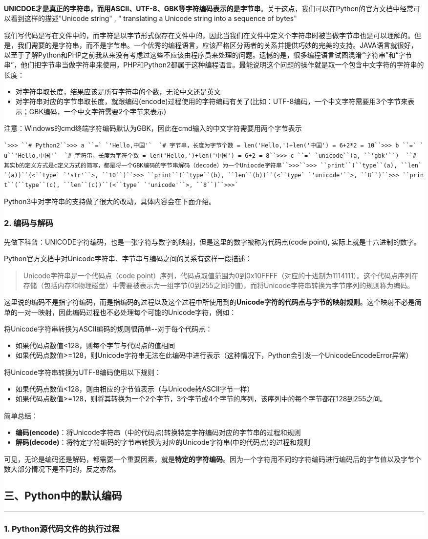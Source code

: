 **UNICDOE才是真正的字符串，而用ASCII、UTF-8、GBK等字符编码表示的是字节串**。关于这点，我们可以在Python的官方文档中经常可以看到这样的描述"Unicode string" , " translating a Unicode string into a sequence of bytes"

我们写代码是写在文件中的，而字符是以字节形式保存在文件中的，因此当我们在文件中定义个字符串时被当做字节串也是可以理解的。但是，我们需要的是字符串，而不是字节串。一个优秀的编程语言，应该严格区分两者的关系并提供巧妙的完美的支持。JAVA语言就很好，以至于了解Python和PHP之前我从来没有考虑过这些不应该由程序员来处理的问题。遗憾的是，很多编程语言试图混淆“字符串”和“字节串”，他们把字节串当做字符串来使用，PHP和Python2都属于这种编程语言。最能说明这个问题的操作就是取一个包含中文字符的字符串的长度：

- 对字符串取长度，结果应该是所有字符串的个数，无论中文还是英文
- 对字符串对应的字节串取长度，就跟编码(encode)过程使用的字符编码有关了(比如：UTF-8编码，一个中文字符需要用3个字节来表示；GBK编码，一个中文字符需要2个字节来表示)

注意：Windows的cmd终端字符编码默认为GBK，因此在cmd输入的中文字符需要用两个字节表示

```
`>>> ``# Python2``>>> a ``=` `'Hello,中国'`  `# 字节串，长度为字节个数 = len('Hello,')+len('中国') = 6+2*2 = 10``>>> b ``=` `u``'Hello,中国'`  `# 字符串，长度为字符个数 = len('Hello,')+len('中国') = 6+2 = 8``>>> c ``=` `unicode``(a, ``'gbk'``)  ``# 其实b的定义方式是c定义方式的简写，都是将一个GBK编码的字节串解码（decode）为一个Uniocde字符串``>>>``>>> ``print``(``type``(a), ``len``(a))``(<``type` `'str'``>, ``10``)``>>> ``print``(``type``(b), ``len``(b))``(<``type` `'unicode'``>, ``8``)``>>> ``print``(``type``(c), ``len``(c))``(<``type` `'unicode'``>, ``8``)``>>>`
```

Python3中对字符串的支持做了很大的改动，具体内容会在下面介绍。

### 2. 编码与解码

先做下科普：UNICODE字符编码，也是一张字符与数字的映射，但是这里的数字被称为代码点(code point), 实际上就是十六进制的数字。

Python官方文档中对Unicode字符串、字节串与编码之间的关系有这样一段描述：

> Unicode字符串是一个代码点（code point）序列，代码点取值范围为0到0x10FFFF（对应的十进制为1114111）。这个代码点序列在存储（包括内存和物理磁盘）中需要被表示为一组字节(0到255之间的值)，而将Unicode字符串转换为字节序列的规则称为编码。

这里说的编码不是指字符编码，而是指编码的过程以及这个过程中所使用到的**Unicode字符的代码点与字节的映射规则**。这个映射不必是简单的一对一映射，因此编码过程也不必处理每个可能的Unicode字符，例如：

将Unicode字符串转换为ASCII编码的规则很简单--对于每个代码点：

- 如果代码点数值<128，则每个字节与代码点的值相同
- 如果代码点数值>=128，则Unicode字符串无法在此编码中进行表示（这种情况下，Python会引发一个UnicodeEncodeError异常）

将Unicode字符串转换为UTF-8编码使用以下规则：

- 如果代码点数值<128，则由相应的字节值表示（与Unicode转ASCII字节一样）
- 如果代码点数值>=128，则将其转换为一个2个字节，3个字节或4个字节的序列，该序列中的每个字节都在128到255之间。

简单总结：

- **编码(encode)**：将Unicode字符串（中的代码点)转换特定字符编码对应的字节串的过程和规则
- **解码(decode)**：将特定字符编码的字节串转换为对应的Unicode字符串(中的代码点)的过程和规则

可见，无论是编码还是解码，都需要一个重要因素，就是**特定的字符编码**。因为一个字符用不同的字符编码进行编码后的字节值以及字节个数大部分情况下是不同的，反之亦然。

## 三、Python中的默认编码

------

### 1. Python源代码文件的执行过程
